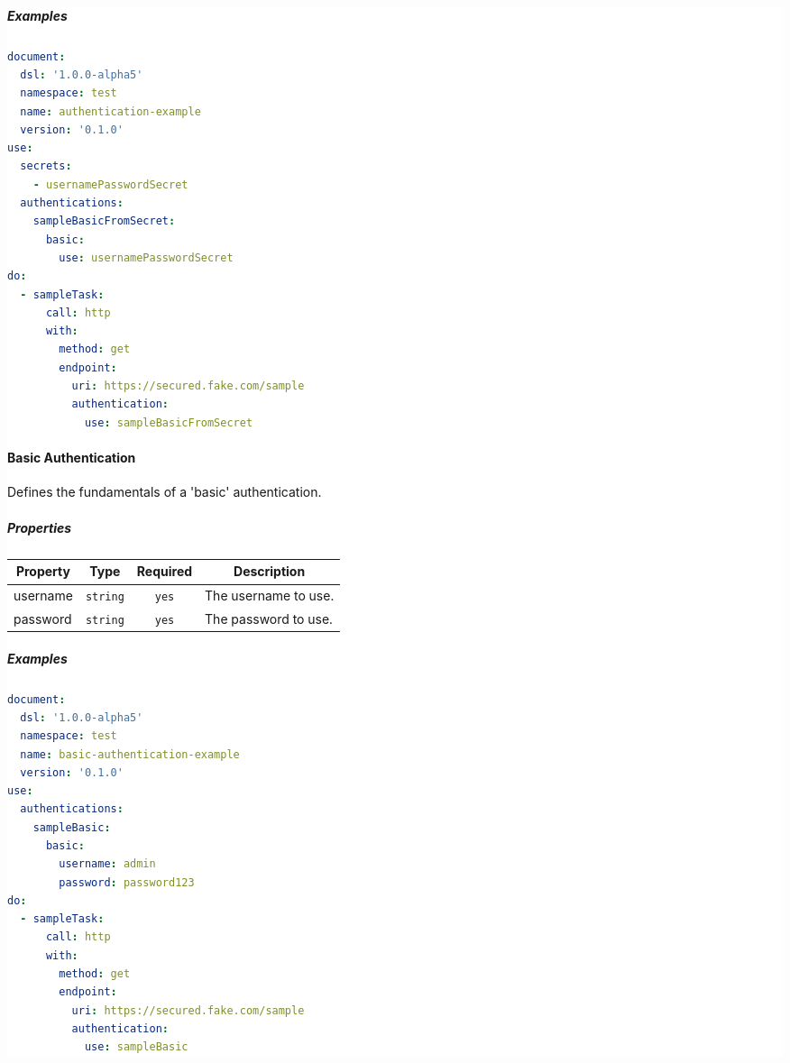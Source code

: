 
##### Examples

```yaml
document:
  dsl: '1.0.0-alpha5'
  namespace: test
  name: authentication-example
  version: '0.1.0'
use:
  secrets:
    - usernamePasswordSecret
  authentications:
    sampleBasicFromSecret:
      basic:
        use: usernamePasswordSecret
do:
  - sampleTask:
      call: http
      with:
        method: get
        endpoint: 
          uri: https://secured.fake.com/sample
          authentication:
            use: sampleBasicFromSecret
```

#### Basic Authentication

Defines the fundamentals of a 'basic' authentication.

##### Properties

| Property | Type | Required | Description |
|----------|:----:|:--------:|-------------|
| username | `string` | `yes` | The username to use. |
| password | `string` | `yes` | The password to use. |

##### Examples

```yaml
document:
  dsl: '1.0.0-alpha5'
  namespace: test
  name: basic-authentication-example
  version: '0.1.0'
use:
  authentications:
    sampleBasic:
      basic:
        username: admin
        password: password123
do:
  - sampleTask:
      call: http
      with:
        method: get
        endpoint: 
          uri: https://secured.fake.com/sample
          authentication: 
            use: sampleBasic
```
